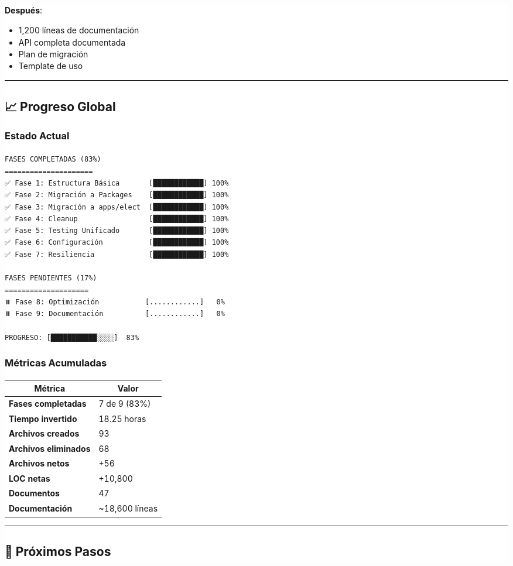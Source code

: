 **Después**:
- 1,200 líneas de documentación
- API completa documentada
- Plan de migración
- Template de uso

---

## 📈 Progreso Global

### Estado Actual

```
FASES COMPLETADAS (83%)
=====================
✅ Fase 1: Estructura Básica       [████████████] 100%
✅ Fase 2: Migración a Packages    [████████████] 100%
✅ Fase 3: Migración a apps/elect  [████████████] 100%
✅ Fase 4: Cleanup                 [████████████] 100%
✅ Fase 5: Testing Unificado       [████████████] 100%
✅ Fase 6: Configuración           [████████████] 100%
✅ Fase 7: Resiliencia             [████████████] 100%

FASES PENDIENTES (17%)
====================
⏸️ Fase 8: Optimización           [............]   0%
⏸️ Fase 9: Documentación          [............]   0%

PROGRESO: [███████████░░░░]  83%
```

### Métricas Acumuladas

| Métrica | Valor |
|---------|-------|
| **Fases completadas** | 7 de 9 (83%) |
| **Tiempo invertido** | 18.25 horas |
| **Archivos creados** | 93 |
| **Archivos eliminados** | 68 |
| **Archivos netos** | +56 |
| **LOC netas** | +10,800 |
| **Documentos** | 47 |
| **Documentación** | ~18,600 líneas |

---

## 🚀 Próximos Pasos
